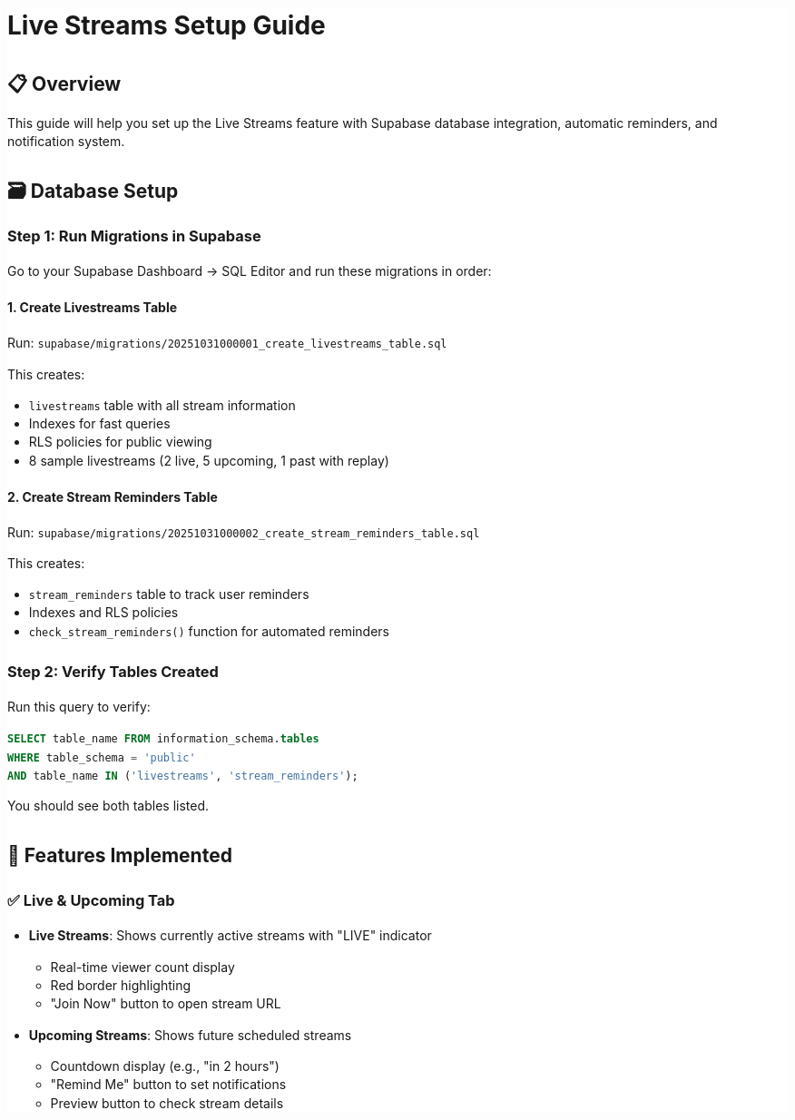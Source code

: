 # Live Streams Setup Guide

## 📋 Overview
This guide will help you set up the Live Streams feature with Supabase database integration, automatic reminders, and notification system.

## 🗃️ Database Setup

### Step 1: Run Migrations in Supabase

Go to your Supabase Dashboard → SQL Editor and run these migrations in order:

#### 1. Create Livestreams Table
Run: `supabase/migrations/20251031000001_create_livestreams_table.sql`

This creates:
- `livestreams` table with all stream information
- Indexes for fast queries
- RLS policies for public viewing
- 8 sample livestreams (2 live, 5 upcoming, 1 past with replay)

#### 2. Create Stream Reminders Table  
Run: `supabase/migrations/20251031000002_create_stream_reminders_table.sql`

This creates:
- `stream_reminders` table to track user reminders
- Indexes and RLS policies
- `check_stream_reminders()` function for automated reminders

### Step 2: Verify Tables Created

Run this query to verify:
```sql
SELECT table_name FROM information_schema.tables 
WHERE table_schema = 'public' 
AND table_name IN ('livestreams', 'stream_reminders');
```

You should see both tables listed.

## 📱 Features Implemented

### ✅ Live & Upcoming Tab
- **Live Streams**: Shows currently active streams with "LIVE" indicator
  - Real-time viewer count display
  - Red border highlighting
  - "Join Now" button to open stream URL
  
- **Upcoming Streams**: Shows future scheduled streams
  - Countdown display (e.g., "in 2 hours")
  - "Remind Me" button to set notifications
  - Preview button to check stream details
